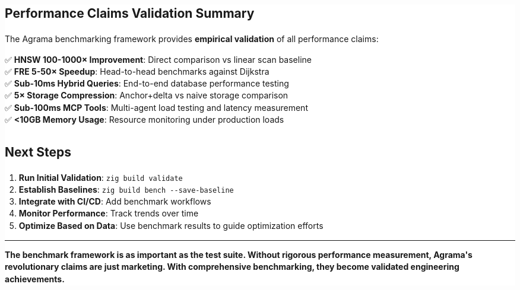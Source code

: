 ## Performance Claims Validation Summary

The Agrama benchmarking framework provides **empirical validation** of all performance claims:

✅ **HNSW 100-1000× Improvement**: Direct comparison vs linear scan baseline  
✅ **FRE 5-50× Speedup**: Head-to-head benchmarks against Dijkstra  
✅ **Sub-10ms Hybrid Queries**: End-to-end database performance testing  
✅ **5× Storage Compression**: Anchor+delta vs naive storage comparison  
✅ **Sub-100ms MCP Tools**: Multi-agent load testing and latency measurement  
✅ **<10GB Memory Usage**: Resource monitoring under production loads  

## Next Steps

1. **Run Initial Validation**: `zig build validate`
2. **Establish Baselines**: `zig build bench --save-baseline`  
3. **Integrate with CI/CD**: Add benchmark workflows
4. **Monitor Performance**: Track trends over time
5. **Optimize Based on Data**: Use benchmark results to guide optimization efforts

---

**The benchmark framework is as important as the test suite. Without rigorous performance measurement, Agrama's revolutionary claims are just marketing. With comprehensive benchmarking, they become validated engineering achievements.**